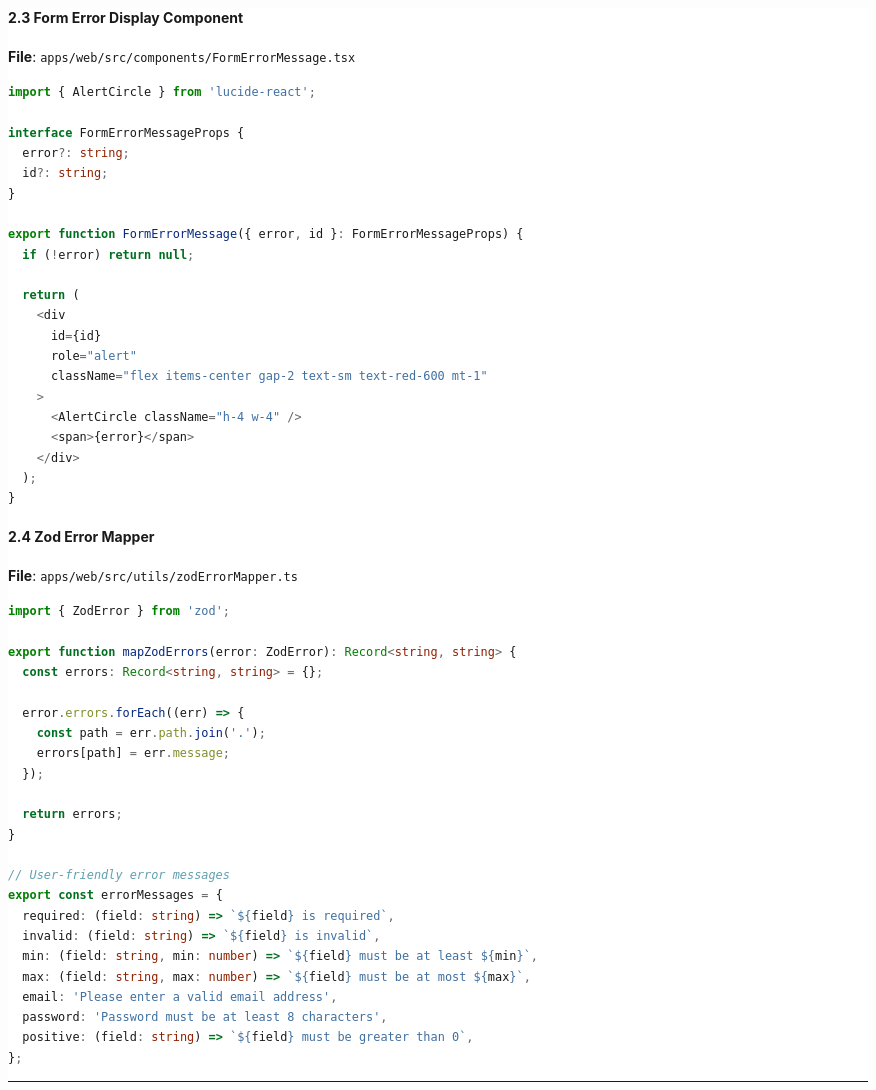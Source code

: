 #### 2.3 Form Error Display Component

**File**: `apps/web/src/components/FormErrorMessage.tsx`
```typescript
import { AlertCircle } from 'lucide-react';

interface FormErrorMessageProps {
  error?: string;
  id?: string;
}

export function FormErrorMessage({ error, id }: FormErrorMessageProps) {
  if (!error) return null;

  return (
    <div
      id={id}
      role="alert"
      className="flex items-center gap-2 text-sm text-red-600 mt-1"
    >
      <AlertCircle className="h-4 w-4" />
      <span>{error}</span>
    </div>
  );
}
```

#### 2.4 Zod Error Mapper

**File**: `apps/web/src/utils/zodErrorMapper.ts`
```typescript
import { ZodError } from 'zod';

export function mapZodErrors(error: ZodError): Record<string, string> {
  const errors: Record<string, string> = {};

  error.errors.forEach((err) => {
    const path = err.path.join('.');
    errors[path] = err.message;
  });

  return errors;
}

// User-friendly error messages
export const errorMessages = {
  required: (field: string) => `${field} is required`,
  invalid: (field: string) => `${field} is invalid`,
  min: (field: string, min: number) => `${field} must be at least ${min}`,
  max: (field: string, max: number) => `${field} must be at most ${max}`,
  email: 'Please enter a valid email address',
  password: 'Password must be at least 8 characters',
  positive: (field: string) => `${field} must be greater than 0`,
};
```

---